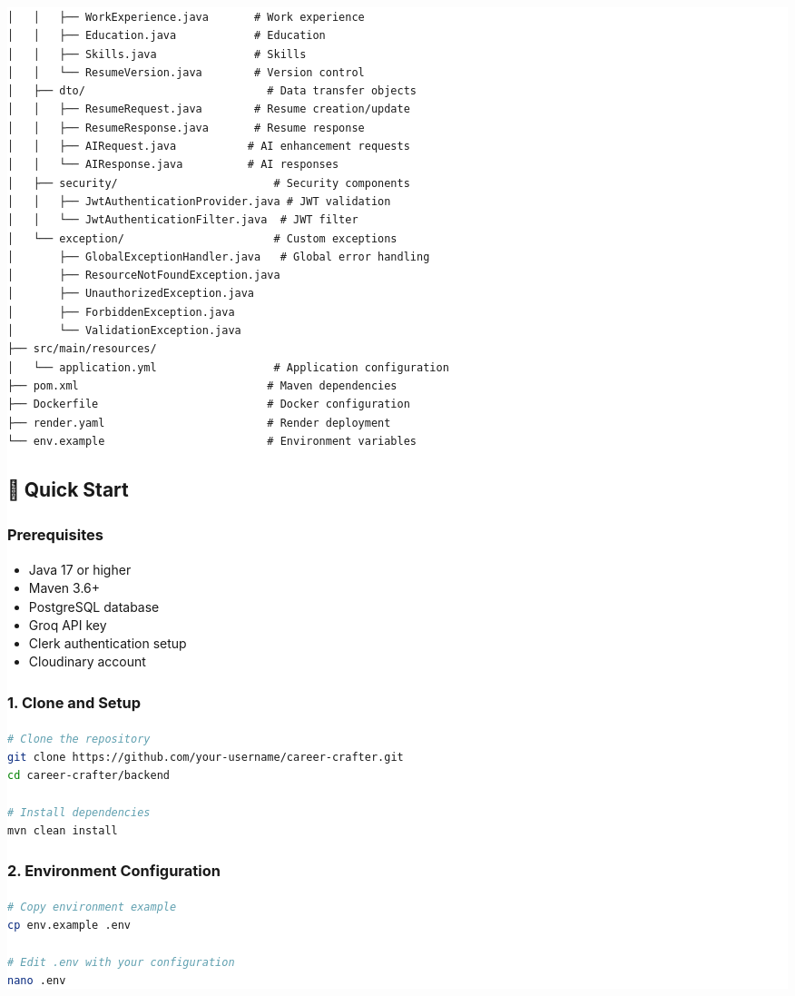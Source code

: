```
│   │   ├── WorkExperience.java       # Work experience
│   │   ├── Education.java            # Education
│   │   ├── Skills.java               # Skills
│   │   └── ResumeVersion.java        # Version control
│   ├── dto/                            # Data transfer objects
│   │   ├── ResumeRequest.java        # Resume creation/update
│   │   ├── ResumeResponse.java       # Resume response
│   │   ├── AIRequest.java           # AI enhancement requests
│   │   └── AIResponse.java          # AI responses
│   ├── security/                        # Security components
│   │   ├── JwtAuthenticationProvider.java # JWT validation
│   │   └── JwtAuthenticationFilter.java  # JWT filter
│   └── exception/                       # Custom exceptions
│       ├── GlobalExceptionHandler.java   # Global error handling
│       ├── ResourceNotFoundException.java
│       ├── UnauthorizedException.java
│       ├── ForbiddenException.java
│       └── ValidationException.java
├── src/main/resources/
│   └── application.yml                  # Application configuration
├── pom.xml                             # Maven dependencies
├── Dockerfile                          # Docker configuration
├── render.yaml                         # Render deployment
└── env.example                         # Environment variables
```

## 🚀 **Quick Start**

### **Prerequisites**
- Java 17 or higher
- Maven 3.6+
- PostgreSQL database
- Groq API key
- Clerk authentication setup
- Cloudinary account

### **1. Clone and Setup**
```bash
# Clone the repository
git clone https://github.com/your-username/career-crafter.git
cd career-crafter/backend

# Install dependencies
mvn clean install
```

### **2. Environment Configuration**
```bash
# Copy environment example
cp env.example .env

# Edit .env with your configuration
nano .env
```
